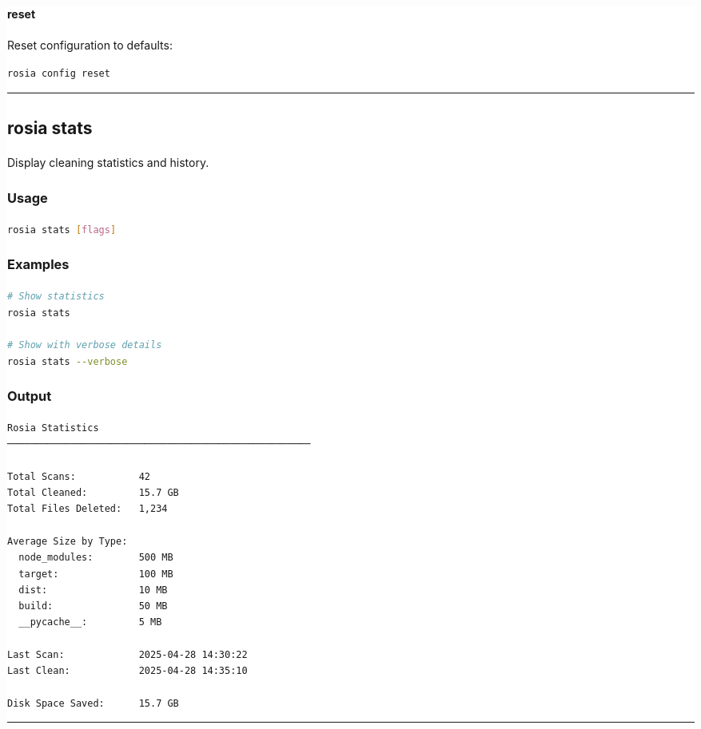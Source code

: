 #### reset

Reset configuration to defaults:

```bash
rosia config reset
```

---

## rosia stats

Display cleaning statistics and history.

### Usage

```bash
rosia stats [flags]
```

### Examples

```bash
# Show statistics
rosia stats

# Show with verbose details
rosia stats --verbose
```

### Output

```
Rosia Statistics
─────────────────────────────────────────────────────

Total Scans:           42
Total Cleaned:         15.7 GB
Total Files Deleted:   1,234

Average Size by Type:
  node_modules:        500 MB
  target:              100 MB
  dist:                10 MB
  build:               50 MB
  __pycache__:         5 MB

Last Scan:             2025-04-28 14:30:22
Last Clean:            2025-04-28 14:35:10

Disk Space Saved:      15.7 GB
```

---
